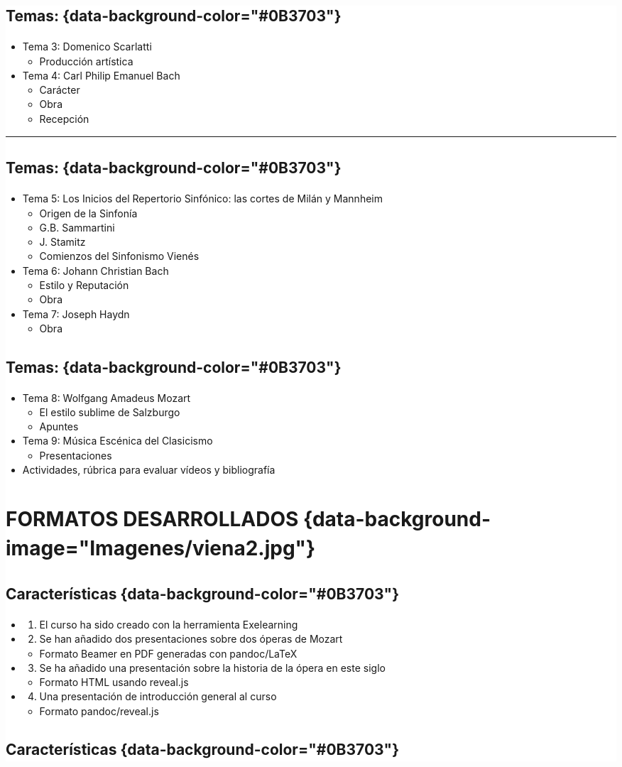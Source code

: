 
## Temas: {data-background-color="#0B3703"}

* Tema 3: Domenico Scarlatti
	- Producción artística
* Tema 4: Carl Philip Emanuel Bach 
	- Carácter
	- Obra
	- Recepción

---

## Temas: {data-background-color="#0B3703"}

* Tema 5: Los Inicios del Repertorio Sinfónico: las cortes de Milán y Mannheim
	- Origen de la Sinfonía
	- G.B. Sammartini
	- J. Stamitz
	- Comienzos del Sinfonismo Vienés
* Tema 6: Johann Christian Bach
	- Estilo y Reputación
	- Obra
* Tema 7: Joseph Haydn
	- Obra


## Temas: {data-background-color="#0B3703"}

* Tema 8: Wolfgang Amadeus Mozart
	- El estilo sublime de Salzburgo
	- Apuntes 
* Tema 9: Música Escénica del Clasicismo
	- Presentaciones
* Actividades, rúbrica para evaluar vídeos y bibliografía

# FORMATOS DESARROLLADOS {data-background-image="Imagenes/viena2.jpg"}

## Características {data-background-color="#0B3703"}

* 1. El curso ha sido creado con la herramienta Exelearning
* 2. Se han añadido dos presentaciones sobre dos óperas de Mozart
	- Formato Beamer en PDF generadas con pandoc/LaTeX
* 3. Se ha añadido una presentación sobre la historia de la ópera en este siglo
	- Formato HTML usando reveal.js
* 4. Una presentación de introducción general al curso
	- Formato pandoc/reveal.js


## Características {data-background-color="#0B3703"}
